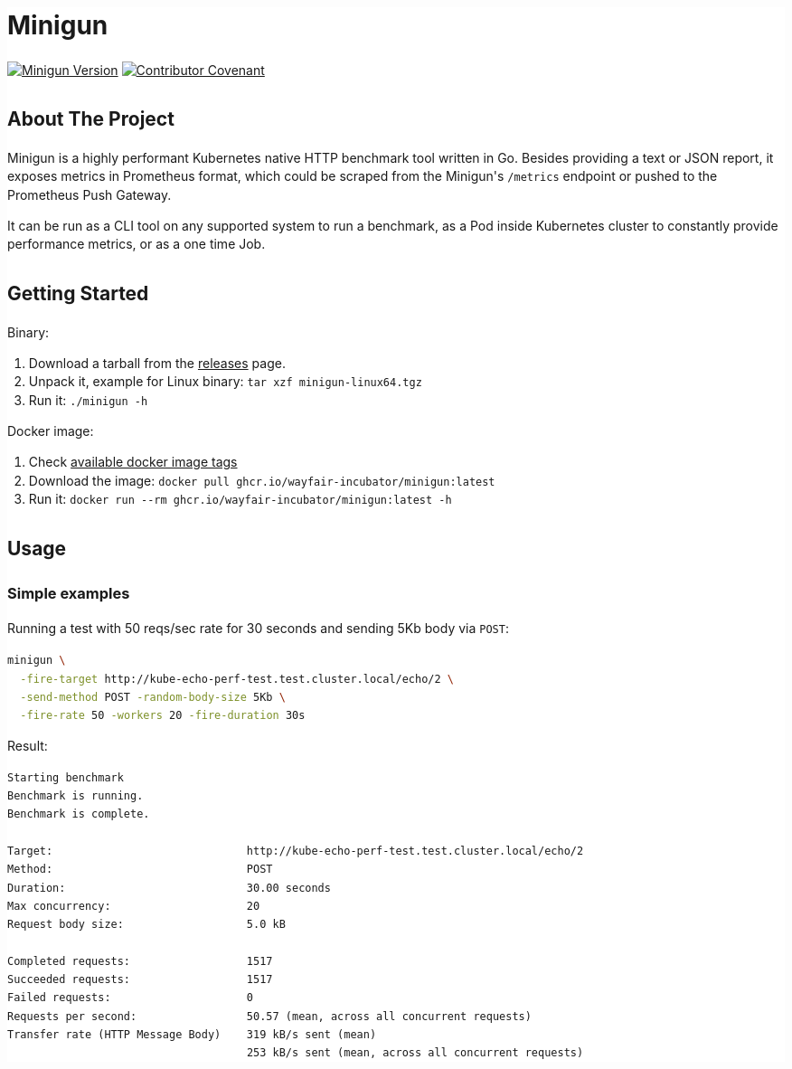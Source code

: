 # Minigun

[![Minigun Version](https://img.shields.io/badge/Minigun-0.6.1-7f187f.svg)](https://github.com/wayfair-incubator/minigun/blob/main/CHANGELOG.md)
[![Contributor Covenant](https://img.shields.io/badge/Contributor%20Covenant-2.0-4baaaa.svg)](CODE_OF_CONDUCT.md)

## About The Project

Minigun is a highly performant Kubernetes native HTTP benchmark tool written in Go.
Besides providing a text or JSON report, it exposes metrics in Prometheus format,
which could be scraped from the Minigun's `/metrics` endpoint or pushed to the
Prometheus Push Gateway.

It can be run as a CLI tool on any supported system to run a benchmark, as a Pod inside
Kubernetes cluster to constantly provide performance metrics, or as a one time Job.

## Getting Started

Binary:

1. Download a tarball from the [releases](https://github.com/wayfair-incubator/minigun/releases) page.
1. Unpack it, example for Linux binary: `tar xzf minigun-linux64.tgz`
1. Run it: `./minigun -h`

Docker image:

1. Check [available docker image tags](https://github.com/wayfair-incubator/minigun/pkgs/container/minigun/versions)
1. Download the image: `docker pull ghcr.io/wayfair-incubator/minigun:latest`
1. Run it: `docker run --rm ghcr.io/wayfair-incubator/minigun:latest -h`

## Usage

### Simple examples

Running a test with 50 reqs/sec rate for 30 seconds and sending 5Kb body via `POST`:

```sh
minigun \
  -fire-target http://kube-echo-perf-test.test.cluster.local/echo/2 \
  -send-method POST -random-body-size 5Kb \
  -fire-rate 50 -workers 20 -fire-duration 30s
```

Result:

```plain text
Starting benchmark
Benchmark is running.
Benchmark is complete.

Target:                              http://kube-echo-perf-test.test.cluster.local/echo/2
Method:                              POST
Duration:                            30.00 seconds
Max concurrency:                     20
Request body size:                   5.0 kB

Completed requests:                  1517
Succeeded requests:                  1517
Failed requests:                     0
Requests per second:                 50.57 (mean, across all concurrent requests)
Transfer rate (HTTP Message Body)    319 kB/s sent (mean)
                                     253 kB/s sent (mean, across all concurrent requests)
```